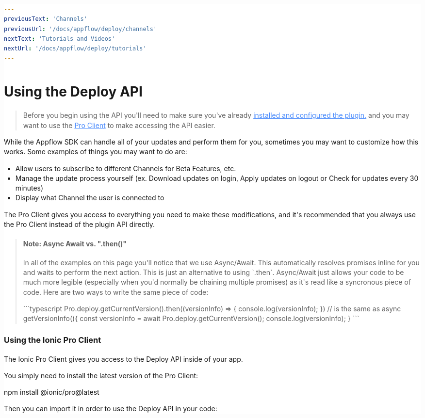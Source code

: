 ```yaml
---
previousText: 'Channels'
previousUrl: '/docs/appflow/deploy/channels'
nextText: 'Tutorials and Videos'
nextUrl: '/docs/appflow/deploy/tutorials'
---
```


# Using the Deploy API

<blockquote>
  Before you begin using the API you'll need to make sure you've already
<a href="/docs/appflow/quickstart/installation" style="color: #4a8bfc;">installed and configured the plugin.</a>
and you may want to use the <a href="/docs/appflow/deploy/api/#using-the-ionic-pro-client" style="color: #4a8bfc;">Pro Client</a> to make accessing the API easier.
</blockquote>

While the Appflow SDK can handle all of your updates and perform them for you, sometimes you may want to customize how this works. Some examples of things you may want to do are:

* Allow users to subscribe to different Channels for Beta Features, etc.
* Manage the update process yourself (ex. Download updates on login, Apply updates on logout or Check for updates every 30 minutes)
* Display what Channel the user is connected to

The Pro Client gives you access to everything you need to make these modifications, and it's recommended that you always use the Pro Client instead of the plugin API directly.

<blockquote>
  
<h4>Note: Async Await vs. ".then()"</h4>
  
  <p>
    In all of the examples on this page you'll notice that we use Async/Await. This automatically resolves promises inline for you and waits to perform the next action. This is just an alternative to using `.then`. Async/Await just allows your code to be much more legible (especially when you'd normally be chaining multiple promises) as it's read like a syncronous piece of code. Here are two ways to write the same piece of code:
  </p> ```typescript Pro.deploy.getCurrentVersion().then((versionInfo) => { console.log(versionInfo); }) // is the same as async getVersionInfo(){ const versionInfo = await Pro.deploy.getCurrentVersion(); console.log(versionInfo); } ```
</blockquote>

### Using the Ionic Pro Client

The Ionic Pro Client gives you access to the Deploy API inside of your app.

You simply need to install the latest version of the Pro Client:

<command-line> <command-prompt> npm install @ionic/pro@latest </command-prompt> </command-line>

Then you can import it in order to use the Deploy API in your code:
